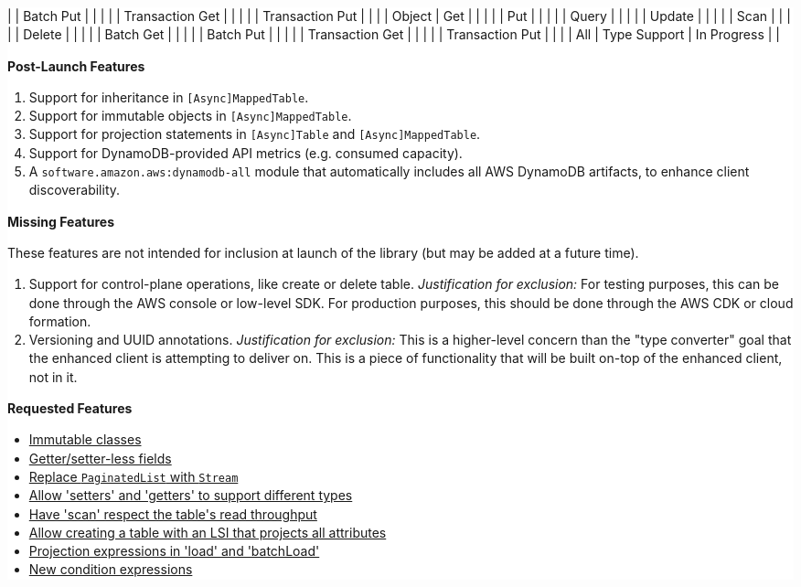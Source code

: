 | | Batch Put | | |
| | Transaction Get | | |
| | Transaction Put | | |
| Object | Get | | |
| | Put | | |
| | Query | | |
| | Update | | |
| | Scan | | |
| | Delete | | |
| | Batch Get | | |
| | Batch Put | | |
| | Transaction Get | | |
| | Transaction Put | | |
| All | Type Support | In Progress | |

**Post-Launch Features**

1. Support for inheritance in `[Async]MappedTable`.
2. Support for immutable objects in `[Async]MappedTable`.
3. Support for projection statements in `[Async]Table` and
   `[Async]MappedTable`.
4. Support for DynamoDB-provided API metrics (e.g. consumed capacity).
5. A `software.amazon.aws:dynamodb-all` module that automatically
   includes all AWS DynamoDB artifacts, to enhance client
   discoverability.

**Missing Features**

These features are not intended for inclusion at launch of the library
(but may be added at a future time).

1. Support for control-plane operations, like create or delete table.
   *Justification for exclusion:* For testing purposes, this can be done
   through the AWS console or low-level SDK. For production purposes,
   this should be done through the AWS CDK or cloud formation.
2. Versioning and UUID annotations. *Justification for exclusion:* This
   is a higher-level concern than the "type converter" goal that the
   enhanced client is attempting to deliver on. This is a piece of
   functionality that will be built on-top of the enhanced client, not
   in it.
   
**Requested Features**

* [Immutable classes](https://github.com/aws/aws-sdk-java-v2/issues/35#issuecomment-315049138)
* [Getter/setter-less fields](https://github.com/aws/aws-sdk-java/issues/547)
* [Replace `PaginatedList` with `Stream`](https://github.com/aws/aws-sdk-java-v2/issues/35#issuecomment-318051305)
* [Allow 'setters' and 'getters' to support different types](https://github.com/aws/aws-sdk-java-v2/issues/35#issuecomment-318792534)
* [Have 'scan' respect the table's read throughput](https://github.com/aws/aws-sdk-java-v2/issues/35#issuecomment-329007523)
* [Allow creating a table with an LSI that projects all attributes](https://github.com/aws/aws-sdk-java/issues/214#issue-31304615)
* [Projection expressions in 'load' and 'batchLoad'](https://github.com/aws/aws-sdk-java/issues/527)
* [New condition expressions](https://github.com/aws/aws-sdk-java/issues/534)